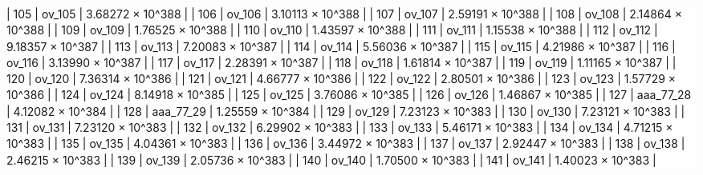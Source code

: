 | 105 | ov_105 | 3.68272 × 10^388 |
| 106 | ov_106 | 3.10113 × 10^388 |
| 107 | ov_107 | 2.59191 × 10^388 |
| 108 | ov_108 | 2.14864 × 10^388 |
| 109 | ov_109 | 1.76525 × 10^388 |
| 110 | ov_110 | 1.43597 × 10^388 |
| 111 | ov_111 | 1.15538 × 10^388 |
| 112 | ov_112 | 9.18357 × 10^387 |
| 113 | ov_113 | 7.20083 × 10^387 |
| 114 | ov_114 | 5.56036 × 10^387 |
| 115 | ov_115 | 4.21986 × 10^387 |
| 116 | ov_116 | 3.13990 × 10^387 |
| 117 | ov_117 | 2.28391 × 10^387 |
| 118 | ov_118 | 1.61814 × 10^387 |
| 119 | ov_119 | 1.11165 × 10^387 |
| 120 | ov_120 | 7.36314 × 10^386 |
| 121 | ov_121 | 4.66777 × 10^386 |
| 122 | ov_122 | 2.80501 × 10^386 |
| 123 | ov_123 | 1.57729 × 10^386 |
| 124 | ov_124 | 8.14918 × 10^385 |
| 125 | ov_125 | 3.76086 × 10^385 |
| 126 | ov_126 | 1.46867 × 10^385 |
| 127 | aaa_77_28 | 4.12082 × 10^384 |
| 128 | aaa_77_29 | 1.25559 × 10^384 |
| 129 | ov_129 | 7.23123 × 10^383 |
| 130 | ov_130 | 7.23121 × 10^383 |
| 131 | ov_131 | 7.23120 × 10^383 |
| 132 | ov_132 | 6.29902 × 10^383 |
| 133 | ov_133 | 5.46171 × 10^383 |
| 134 | ov_134 | 4.71215 × 10^383 |
| 135 | ov_135 | 4.04361 × 10^383 |
| 136 | ov_136 | 3.44972 × 10^383 |
| 137 | ov_137 | 2.92447 × 10^383 |
| 138 | ov_138 | 2.46215 × 10^383 |
| 139 | ov_139 | 2.05736 × 10^383 |
| 140 | ov_140 | 1.70500 × 10^383 |
| 141 | ov_141 | 1.40023 × 10^383 |
